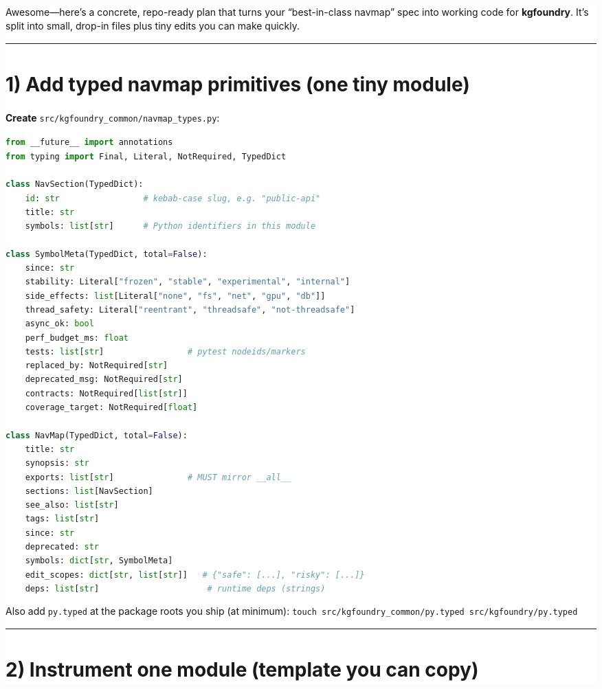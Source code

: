 Awesome—here’s a concrete, repo-ready plan that turns your “best-in-class navmap” spec into working code for **kgfoundry**. It’s split into small, drop-in files plus tiny edits you can make quickly.

---

# 1) Add typed navmap primitives (one tiny module)

**Create** `src/kgfoundry_common/navmap_types.py`:

```python
from __future__ import annotations
from typing import Final, Literal, NotRequired, TypedDict

class NavSection(TypedDict):
    id: str                 # kebab-case slug, e.g. "public-api"
    title: str
    symbols: list[str]      # Python identifiers in this module

class SymbolMeta(TypedDict, total=False):
    since: str
    stability: Literal["frozen", "stable", "experimental", "internal"]
    side_effects: list[Literal["none", "fs", "net", "gpu", "db"]]
    thread_safety: Literal["reentrant", "threadsafe", "not-threadsafe"]
    async_ok: bool
    perf_budget_ms: float
    tests: list[str]                 # pytest nodeids/markers
    replaced_by: NotRequired[str]
    deprecated_msg: NotRequired[str]
    contracts: NotRequired[list[str]]
    coverage_target: NotRequired[float]

class NavMap(TypedDict, total=False):
    title: str
    synopsis: str
    exports: list[str]               # MUST mirror __all__
    sections: list[NavSection]
    see_also: list[str]
    tags: list[str]
    since: str
    deprecated: str
    symbols: dict[str, SymbolMeta]
    edit_scopes: dict[str, list[str]]   # {"safe": [...], "risky": [...]}
    deps: list[str]                      # runtime deps (strings)
```

Also add `py.typed` at the package roots you ship (at minimum):
`touch src/kgfoundry_common/py.typed src/kgfoundry/py.typed`

---

# 2) Instrument one module (template you can copy)
